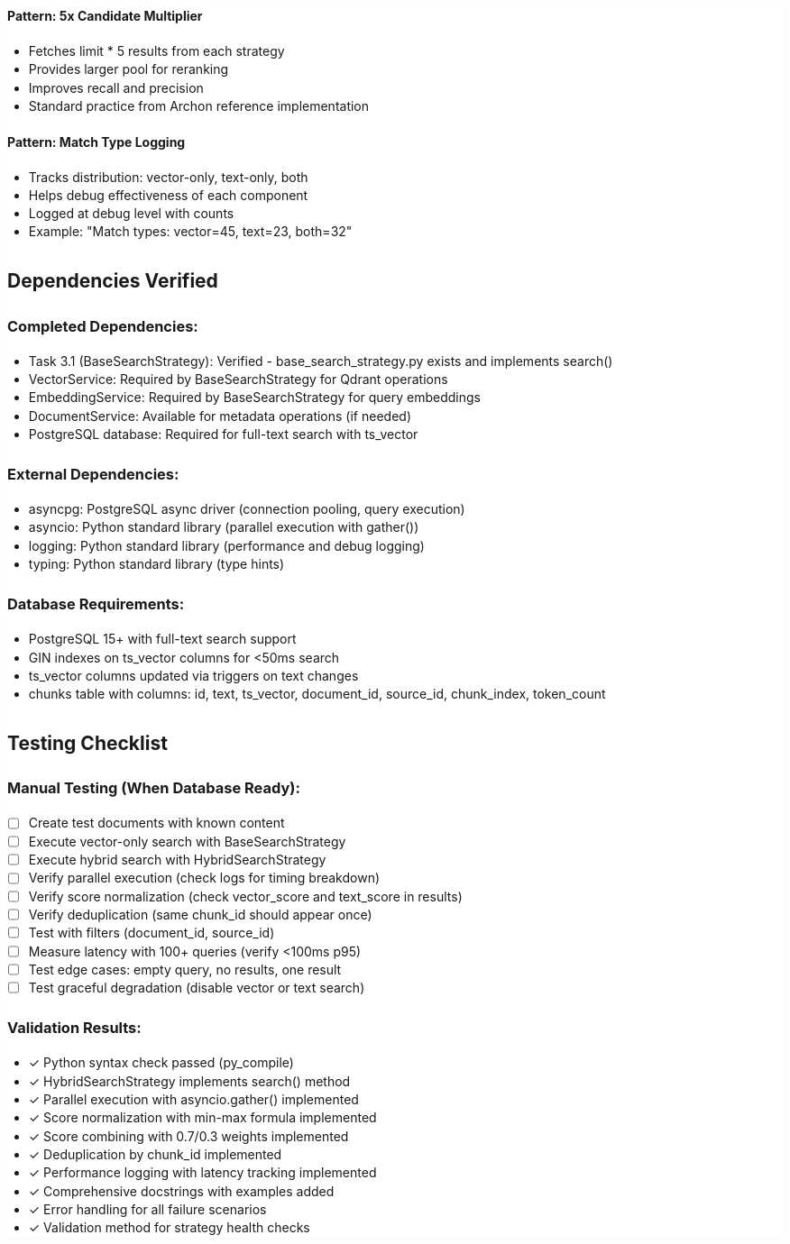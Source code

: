 #### Pattern: 5x Candidate Multiplier
- Fetches limit * 5 results from each strategy
- Provides larger pool for reranking
- Improves recall and precision
- Standard practice from Archon reference implementation

#### Pattern: Match Type Logging
- Tracks distribution: vector-only, text-only, both
- Helps debug effectiveness of each component
- Logged at debug level with counts
- Example: "Match types: vector=45, text=23, both=32"

## Dependencies Verified

### Completed Dependencies:
- Task 3.1 (BaseSearchStrategy): Verified - base_search_strategy.py exists and implements search()
- VectorService: Required by BaseSearchStrategy for Qdrant operations
- EmbeddingService: Required by BaseSearchStrategy for query embeddings
- DocumentService: Available for metadata operations (if needed)
- PostgreSQL database: Required for full-text search with ts_vector

### External Dependencies:
- asyncpg: PostgreSQL async driver (connection pooling, query execution)
- asyncio: Python standard library (parallel execution with gather())
- logging: Python standard library (performance and debug logging)
- typing: Python standard library (type hints)

### Database Requirements:
- PostgreSQL 15+ with full-text search support
- GIN indexes on ts_vector columns for <50ms search
- ts_vector columns updated via triggers on text changes
- chunks table with columns: id, text, ts_vector, document_id, source_id, chunk_index, token_count

## Testing Checklist

### Manual Testing (When Database Ready):
- [ ] Create test documents with known content
- [ ] Execute vector-only search with BaseSearchStrategy
- [ ] Execute hybrid search with HybridSearchStrategy
- [ ] Verify parallel execution (check logs for timing breakdown)
- [ ] Verify score normalization (check vector_score and text_score in results)
- [ ] Verify deduplication (same chunk_id should appear once)
- [ ] Test with filters (document_id, source_id)
- [ ] Measure latency with 100+ queries (verify <100ms p95)
- [ ] Test edge cases: empty query, no results, one result
- [ ] Test graceful degradation (disable vector or text search)

### Validation Results:
- ✓ Python syntax check passed (py_compile)
- ✓ HybridSearchStrategy implements search() method
- ✓ Parallel execution with asyncio.gather() implemented
- ✓ Score normalization with min-max formula implemented
- ✓ Score combining with 0.7/0.3 weights implemented
- ✓ Deduplication by chunk_id implemented
- ✓ Performance logging with latency tracking implemented
- ✓ Comprehensive docstrings with examples added
- ✓ Error handling for all failure scenarios
- ✓ Validation method for strategy health checks
